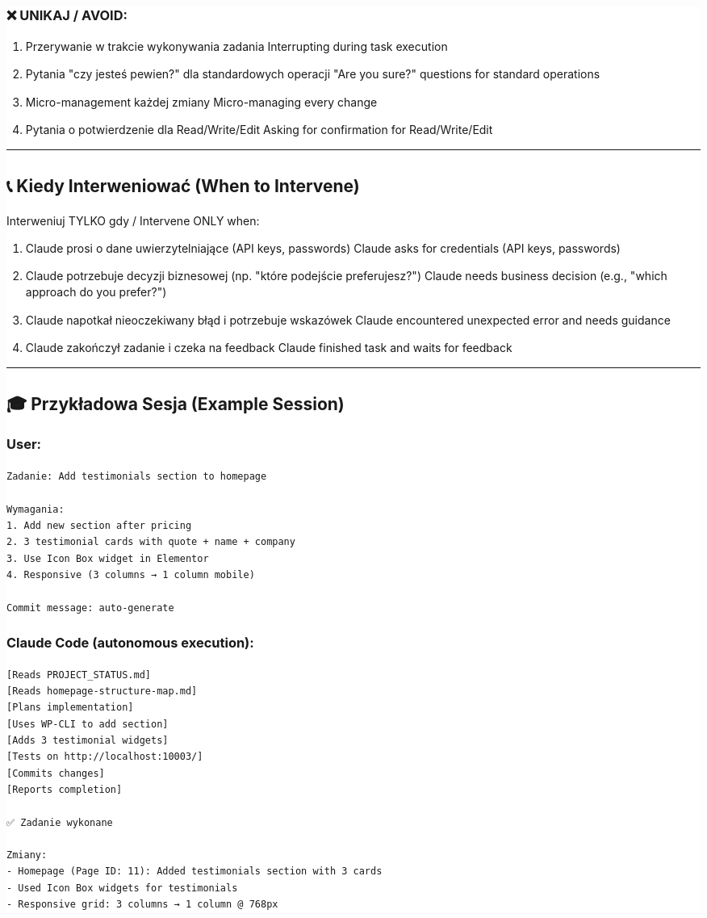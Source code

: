 ### ❌ UNIKAJ / AVOID:
1. Przerywanie w trakcie wykonywania zadania
   Interrupting during task execution

2. Pytania "czy jesteś pewien?" dla standardowych operacji
   "Are you sure?" questions for standard operations

3. Micro-management każdej zmiany
   Micro-managing every change

4. Pytania o potwierdzenie dla Read/Write/Edit
   Asking for confirmation for Read/Write/Edit

---

## 📞 Kiedy Interweniować (When to Intervene)

Interweniuj TYLKO gdy / Intervene ONLY when:

1. Claude prosi o dane uwierzytelniające (API keys, passwords)
   Claude asks for credentials (API keys, passwords)

2. Claude potrzebuje decyzji biznesowej (np. "które podejście preferujesz?")
   Claude needs business decision (e.g., "which approach do you prefer?")

3. Claude napotkał nieoczekiwany błąd i potrzebuje wskazówek
   Claude encountered unexpected error and needs guidance

4. Claude zakończył zadanie i czeka na feedback
   Claude finished task and waits for feedback

---

## 🎓 Przykładowa Sesja (Example Session)

### User:
```
Zadanie: Add testimonials section to homepage

Wymagania:
1. Add new section after pricing
2. 3 testimonial cards with quote + name + company
3. Use Icon Box widget in Elementor
4. Responsive (3 columns → 1 column mobile)

Commit message: auto-generate
```

### Claude Code (autonomous execution):
```
[Reads PROJECT_STATUS.md]
[Reads homepage-structure-map.md]
[Plans implementation]
[Uses WP-CLI to add section]
[Adds 3 testimonial widgets]
[Tests on http://localhost:10003/]
[Commits changes]
[Reports completion]

✅ Zadanie wykonane

Zmiany:
- Homepage (Page ID: 11): Added testimonials section with 3 cards
- Used Icon Box widgets for testimonials
- Responsive grid: 3 columns → 1 column @ 768px

```
